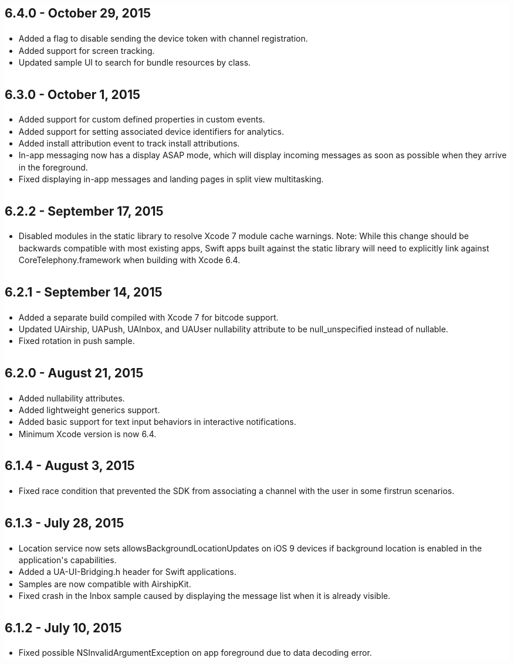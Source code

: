 ## 6.4.0 - October 29, 2015
- Added a flag to disable sending the device token with channel registration.
- Added support for screen tracking.
- Updated sample UI to search for bundle resources by class.

## 6.3.0 - October 1, 2015
- Added support for custom defined properties in custom events.
- Added support for setting associated device identifiers for analytics.
- Added install attribution event to track install attributions.
- In-app messaging now has a display ASAP mode, which will display incoming
  messages as soon as possible when they arrive in the foreground.
- Fixed displaying in-app messages and landing pages in split view multitasking.

## 6.2.2 - September 17, 2015
- Disabled modules in the static library to resolve Xcode 7 module cache warnings.
  Note: While this change should be backwards compatible with most existing apps, Swift apps
  built against the static library will need to explicitly link against CoreTelephony.framework
  when building with Xcode 6.4.

## 6.2.1 - September 14, 2015
- Added a separate build compiled with Xcode 7 for bitcode support.
- Updated UAirship, UAPush, UAInbox, and UAUser nullability attribute to be null_unspecified instead of nullable.
- Fixed rotation in push sample.

## 6.2.0 - August 21, 2015
- Added nullability attributes.
- Added lightweight generics support.
- Added basic support for text input behaviors in interactive notifications.
- Minimum Xcode version is now 6.4.

## 6.1.4 - August 3, 2015
- Fixed race condition that prevented the SDK from associating a channel with the user in some firstrun scenarios.

## 6.1.3 - July 28, 2015
- Location service now sets allowsBackgroundLocationUpdates on iOS 9 devices if background location is enabled in
  the application's capabilities.
- Added a UA-UI-Bridging.h header for Swift applications.
- Samples are now compatible with AirshipKit.
- Fixed crash in the Inbox sample caused by displaying the message list when it is already visible.

## 6.1.2 - July 10, 2015
- Fixed possible NSInvalidArgumentException on app foreground due to data decoding error.

